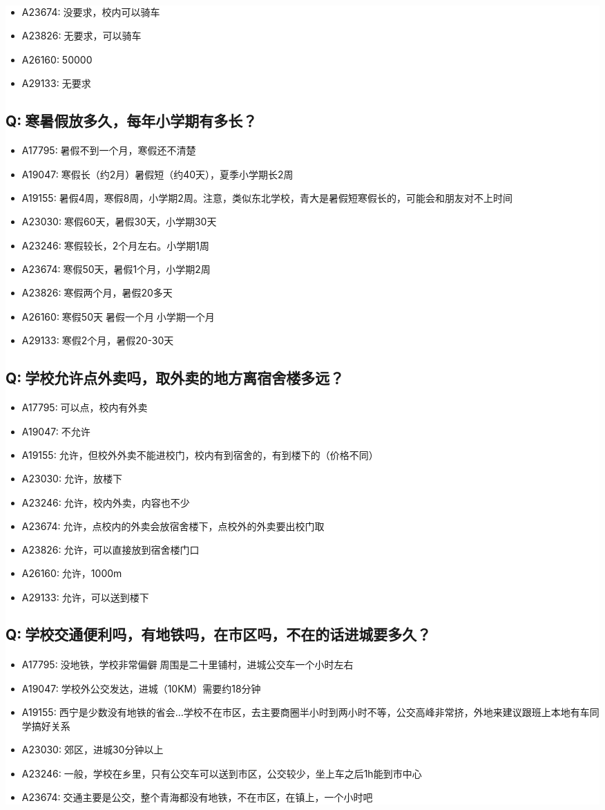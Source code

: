 - A23674: 没要求，校内可以骑车

- A23826: 无要求，可以骑车

- A26160: 50000

- A29133: 无要求

## Q: 寒暑假放多久，每年小学期有多长？

- A17795: 暑假不到一个月，寒假还不清楚

- A19047: 寒假长（约2月）暑假短（约40天），夏季小学期长2周

- A19155: 暑假4周，寒假8周，小学期2周。注意，类似东北学校，青大是暑假短寒假长的，可能会和朋友对不上时间

- A23030: 寒假60天，暑假30天，小学期30天

- A23246: 寒假较长，2个月左右。小学期1周

- A23674: 寒假50天，暑假1个月，小学期2周

- A23826: 寒假两个月，暑假20多天

- A26160: 寒假50天   暑假一个月    小学期一个月

- A29133: 寒假2个月，暑假20-30天

## Q: 学校允许点外卖吗，取外卖的地方离宿舍楼多远？

- A17795: 可以点，校内有外卖

- A19047: 不允许

- A19155: 允许，但校外外卖不能进校门，校内有到宿舍的，有到楼下的（价格不同）

- A23030: 允许，放楼下

- A23246: 允许，校内外卖，内容也不少

- A23674: 允许，点校内的外卖会放宿舍楼下，点校外的外卖要出校门取

- A23826: 允许，可以直接放到宿舍楼门口

- A26160: 允许，1000m

- A29133: 允许，可以送到楼下

## Q: 学校交通便利吗，有地铁吗，在市区吗，不在的话进城要多久？

- A17795: 没地铁，学校非常偏僻 周围是二十里铺村，进城公交车一个小时左右

- A19047: 学校外公交发达，进城（10KM）需要约18分钟

- A19155: 西宁是少数没有地铁的省会…学校不在市区，去主要商圈半小时到两小时不等，公交高峰非常挤，外地来建议跟班上本地有车同学搞好关系

- A23030: 郊区，进城30分钟以上

- A23246: 一般，学校在乡里，只有公交车可以送到市区，公交较少，坐上车之后1h能到市中心

- A23674: 交通主要是公交，整个青海都没有地铁，不在市区，在镇上，一个小时吧
